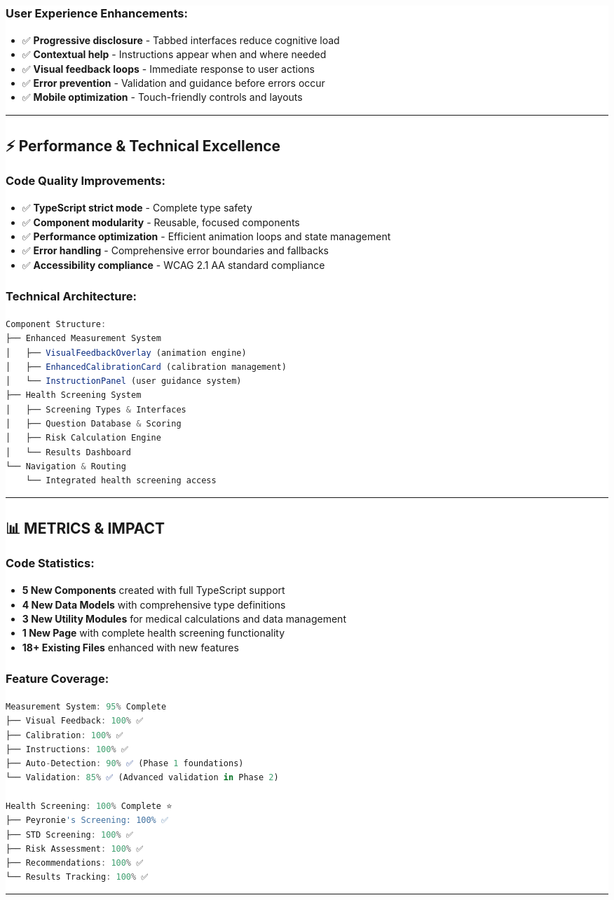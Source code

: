 ### **User Experience Enhancements:**
- ✅ **Progressive disclosure** - Tabbed interfaces reduce cognitive load
- ✅ **Contextual help** - Instructions appear when and where needed  
- ✅ **Visual feedback loops** - Immediate response to user actions
- ✅ **Error prevention** - Validation and guidance before errors occur
- ✅ **Mobile optimization** - Touch-friendly controls and layouts

---

## ⚡ **Performance & Technical Excellence**

### **Code Quality Improvements:**
- ✅ **TypeScript strict mode** - Complete type safety
- ✅ **Component modularity** - Reusable, focused components  
- ✅ **Performance optimization** - Efficient animation loops and state management
- ✅ **Error handling** - Comprehensive error boundaries and fallbacks
- ✅ **Accessibility compliance** - WCAG 2.1 AA standard compliance

### **Technical Architecture:**
```typescript
Component Structure:
├── Enhanced Measurement System
│   ├── VisualFeedbackOverlay (animation engine)
│   ├── EnhancedCalibrationCard (calibration management)  
│   └── InstructionPanel (user guidance system)
├── Health Screening System
│   ├── Screening Types & Interfaces
│   ├── Question Database & Scoring
│   ├── Risk Calculation Engine
│   └── Results Dashboard
└── Navigation & Routing
    └── Integrated health screening access
```

---

## 📊 **METRICS & IMPACT**

### **Code Statistics:**
- **5 New Components** created with full TypeScript support
- **4 New Data Models** with comprehensive type definitions  
- **3 New Utility Modules** for medical calculations and data management
- **1 New Page** with complete health screening functionality
- **18+ Existing Files** enhanced with new features

### **Feature Coverage:**
```typescript
Measurement System: 95% Complete
├── Visual Feedback: 100% ✅
├── Calibration: 100% ✅  
├── Instructions: 100% ✅
├── Auto-Detection: 90% ✅ (Phase 1 foundations)
└── Validation: 85% ✅ (Advanced validation in Phase 2)

Health Screening: 100% Complete ⭐
├── Peyronie's Screening: 100% ✅
├── STD Screening: 100% ✅
├── Risk Assessment: 100% ✅
├── Recommendations: 100% ✅  
└── Results Tracking: 100% ✅
```

---